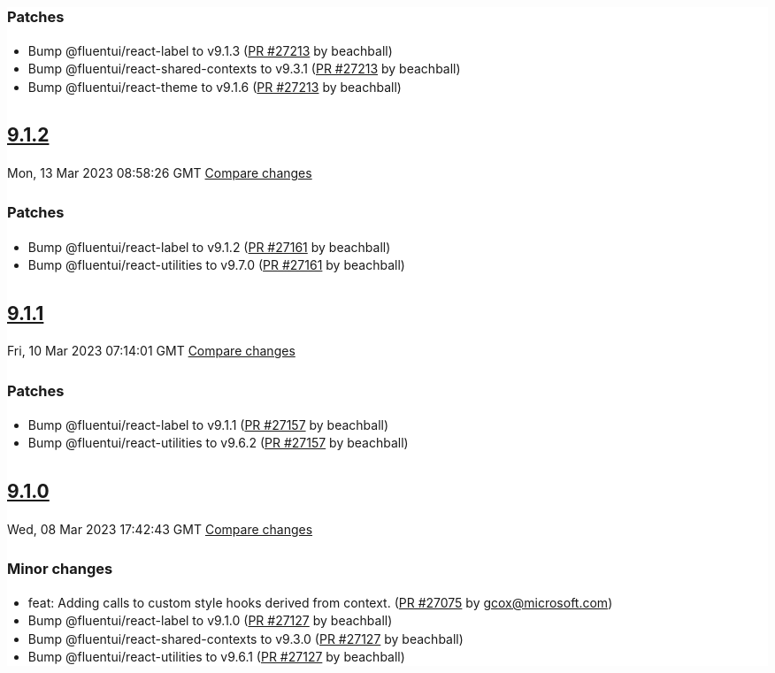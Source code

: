 ### Patches

- Bump @fluentui/react-label to v9.1.3 ([PR #27213](https://github.com/microsoft/fluentui/pull/27213) by beachball)
- Bump @fluentui/react-shared-contexts to v9.3.1 ([PR #27213](https://github.com/microsoft/fluentui/pull/27213) by beachball)
- Bump @fluentui/react-theme to v9.1.6 ([PR #27213](https://github.com/microsoft/fluentui/pull/27213) by beachball)

## [9.1.2](https://github.com/microsoft/fluentui/tree/@fluentui/react-spinner_v9.1.2)

Mon, 13 Mar 2023 08:58:26 GMT 
[Compare changes](https://github.com/microsoft/fluentui/compare/@fluentui/react-spinner_v9.1.1..@fluentui/react-spinner_v9.1.2)

### Patches

- Bump @fluentui/react-label to v9.1.2 ([PR #27161](https://github.com/microsoft/fluentui/pull/27161) by beachball)
- Bump @fluentui/react-utilities to v9.7.0 ([PR #27161](https://github.com/microsoft/fluentui/pull/27161) by beachball)

## [9.1.1](https://github.com/microsoft/fluentui/tree/@fluentui/react-spinner_v9.1.1)

Fri, 10 Mar 2023 07:14:01 GMT 
[Compare changes](https://github.com/microsoft/fluentui/compare/@fluentui/react-spinner_v9.1.0..@fluentui/react-spinner_v9.1.1)

### Patches

- Bump @fluentui/react-label to v9.1.1 ([PR #27157](https://github.com/microsoft/fluentui/pull/27157) by beachball)
- Bump @fluentui/react-utilities to v9.6.2 ([PR #27157](https://github.com/microsoft/fluentui/pull/27157) by beachball)

## [9.1.0](https://github.com/microsoft/fluentui/tree/@fluentui/react-spinner_v9.1.0)

Wed, 08 Mar 2023 17:42:43 GMT 
[Compare changes](https://github.com/microsoft/fluentui/compare/@fluentui/react-spinner_v9.0.22..@fluentui/react-spinner_v9.1.0)

### Minor changes

- feat: Adding calls to custom style hooks derived from context. ([PR #27075](https://github.com/microsoft/fluentui/pull/27075) by gcox@microsoft.com)
- Bump @fluentui/react-label to v9.1.0 ([PR #27127](https://github.com/microsoft/fluentui/pull/27127) by beachball)
- Bump @fluentui/react-shared-contexts to v9.3.0 ([PR #27127](https://github.com/microsoft/fluentui/pull/27127) by beachball)
- Bump @fluentui/react-utilities to v9.6.1 ([PR #27127](https://github.com/microsoft/fluentui/pull/27127) by beachball)
